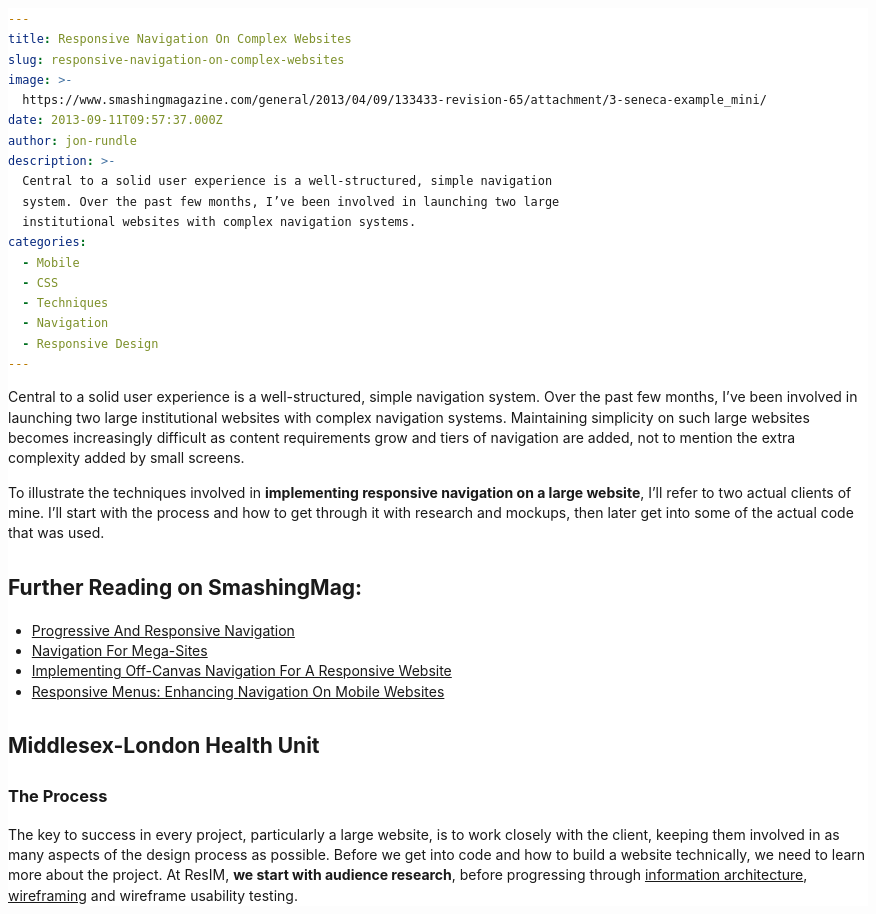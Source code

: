 ```yaml
---
title: Responsive Navigation On Complex Websites
slug: responsive-navigation-on-complex-websites
image: >-
  https://www.smashingmagazine.com/general/2013/04/09/133433-revision-65/attachment/3-seneca-example_mini/
date: 2013-09-11T09:57:37.000Z
author: jon-rundle
description: >-
  Central to a solid user experience is a well-structured, simple navigation
  system. Over the past few months, I’ve been involved in launching two large
  institutional websites with complex navigation systems.
categories:
  - Mobile
  - CSS
  - Techniques
  - Navigation
  - Responsive Design
---
```

Central to a solid user experience is a well-structured, simple navigation system. Over the past few months, I’ve been involved in launching two large institutional websites with complex navigation systems. Maintaining simplicity on such large websites becomes increasingly difficult as content requirements grow and tiers of navigation are added, not to mention the extra complexity added by small screens.

To illustrate the techniques involved in <strong>implementing responsive navigation on a large website</strong>, I’ll refer to two actual clients of mine. I’ll start with the process and how to get through it with research and mockups, then later get into some of the actual code that was used.</p>

## <span class="rh">Further Reading</span> on SmashingMag:

*   [Progressive And Responsive Navigation](https://www.smashingmagazine.com/2012/02/progressive-and-responsive-navigation/)
*   [Navigation For Mega-Sites](https://www.smashingmagazine.com/2013/03/navigation-mega-sites/)
*   [<span class="headline">Implementing Off-Canvas Navigation For A Responsive Website</span>](https://www.smashingmagazine.com/2013/01/off-canvas-navigation-for-responsive-website/)
*   [Responsive Menus: Enhancing Navigation On Mobile Websites](https://www.smashingmagazine.com/2012/06/responsive-menus-enhancing-navigation-on-mobile-websites/)

## Middlesex-London Health Unit

### The Process

The key to success in every project, particularly a large website, is to work closely with the client, keeping them involved in as many aspects of the design process as possible. Before we get into code and how to build a website technically, we need to learn more about the project. At ResIM, <strong>we start with audience research</strong>, before progressing through <a href="https://www.omnigroup.com/products/omnigraffle/">information architecture</a>, <a href="https://www.mockflow.com/">wireframing</a> and wireframe usability testing.
